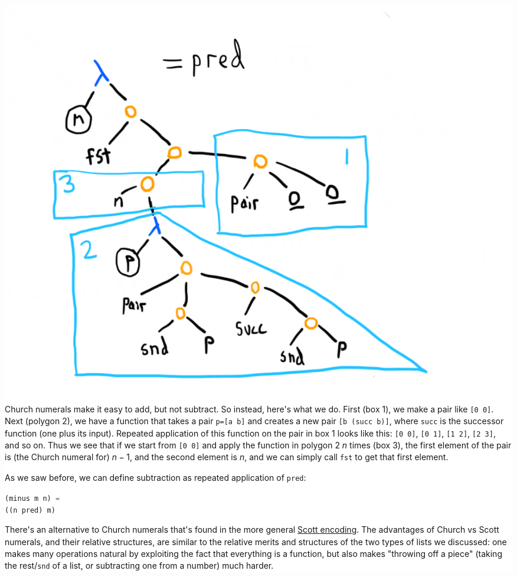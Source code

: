 ![](img/lambda-calculus/image_1cb4d90b.png)

Church numerals make it easy to add, but not subtract. So instead, here's what we do. First (box 1), we make a pair like `[0 0]`. Next (polygon 2), we have a function that takes a pair `p=[a b]` and creates a new pair `[b (succ b)]`, where `succ` is the successor function (one plus its input). Repeated application of this function on the pair in box 1 looks like this: `[0 0]`, `[0 1]`, `[1 2]`, `[2 3]`, and so on. Thus we see that if we start from `[0 0]` and apply the function in polygon 2 $n$ times (box 3), the first element of the pair is (the Church numeral for) $n−1$, and the second element is $n$, and we can simply call `fst` to get that first element.

As we saw before, we can define subtraction as repeated application of `pred`:

```scheme
(minus m n) =
((n pred) m)
```

There's an alternative to Church numerals that's found in the more general [Scott encoding](https://crypto.stanford.edu/~blynn/compiler/scott.html). The advantages of Church vs Scott numerals, and their relative structures, are similar to the relative merits and structures of the two types of lists we discussed: one makes many operations natural by exploiting the fact that everything is a function, but also makes "throwing off a piece" (taking the rest/`snd` of a list, or subtracting one from a number) much harder.
